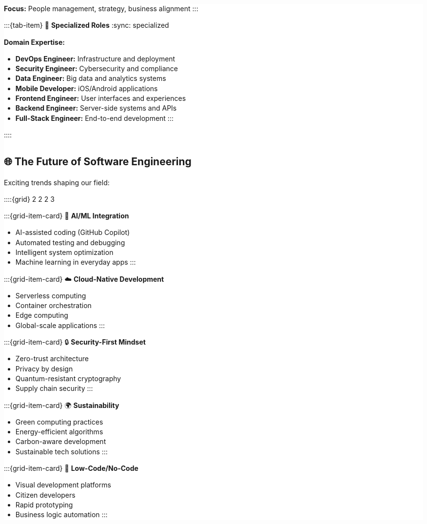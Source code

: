 **Focus:** People management, strategy, business alignment
:::

:::{tab-item} 🎯 **Specialized Roles**
:sync: specialized

**Domain Expertise:**
- **DevOps Engineer:** Infrastructure and deployment
- **Security Engineer:** Cybersecurity and compliance  
- **Data Engineer:** Big data and analytics systems
- **Mobile Developer:** iOS/Android applications
- **Frontend Engineer:** User interfaces and experiences
- **Backend Engineer:** Server-side systems and APIs
- **Full-Stack Engineer:** End-to-end development
:::

::::

## 🌐 The Future of Software Engineering

Exciting trends shaping our field:

::::{grid} 2 2 2 3

:::{grid-item-card} 🤖 **AI/ML Integration**
- AI-assisted coding (GitHub Copilot)
- Automated testing and debugging
- Intelligent system optimization
- Machine learning in everyday apps
:::

:::{grid-item-card} ☁️ **Cloud-Native Development**
- Serverless computing
- Container orchestration
- Edge computing
- Global-scale applications
:::

:::{grid-item-card} 🔒 **Security-First Mindset**
- Zero-trust architecture
- Privacy by design
- Quantum-resistant cryptography
- Supply chain security
:::

:::{grid-item-card} 🌍 **Sustainability**
- Green computing practices
- Energy-efficient algorithms
- Carbon-aware development
- Sustainable tech solutions
:::

:::{grid-item-card} 🚀 **Low-Code/No-Code**
- Visual development platforms
- Citizen developers
- Rapid prototyping
- Business logic automation
:::

